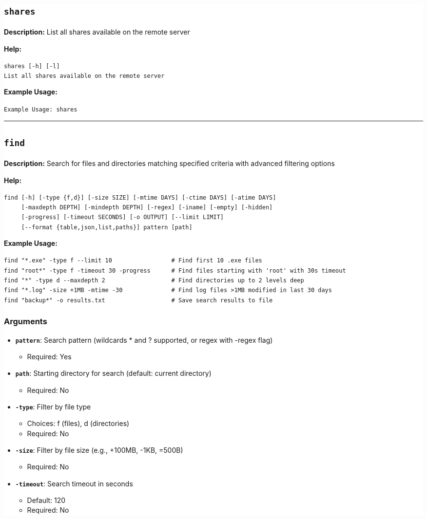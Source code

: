 
## `shares`

**Description:** List all shares available on the remote server

**Help:**
```
shares [-h] [-l]
List all shares available on the remote server
```

**Example Usage:**
```
Example Usage: shares
```

---

## `find`

**Description:** Search for files and directories matching specified criteria with advanced filtering options

**Help:**
```
find [-h] [-type {f,d}] [-size SIZE] [-mtime DAYS] [-ctime DAYS] [-atime DAYS]
     [-maxdepth DEPTH] [-mindepth DEPTH] [-regex] [-iname] [-empty] [-hidden]
     [-progress] [-timeout SECONDS] [-o OUTPUT] [--limit LIMIT]
     [--format {table,json,list,paths}] pattern [path]
```

**Example Usage:**
```
find "*.exe" -type f --limit 10                 # Find first 10 .exe files
find "root*" -type f -timeout 30 -progress      # Find files starting with 'root' with 30s timeout
find "*" -type d --maxdepth 2                   # Find directories up to 2 levels deep
find "*.log" -size +1MB -mtime -30              # Find log files >1MB modified in last 30 days
find "backup*" -o results.txt                   # Save search results to file
```

### Arguments

- **`pattern`**: Search pattern (wildcards * and ? supported, or regex with -regex flag)
  - Required: Yes

- **`path`**: Starting directory for search (default: current directory)
  - Required: No

- **`-type`**: Filter by file type
  - Choices: f (files), d (directories)
  - Required: No

- **`-size`**: Filter by file size (e.g., +100MB, -1KB, =500B)
  - Required: No

- **`-timeout`**: Search timeout in seconds
  - Default: 120
  - Required: No

